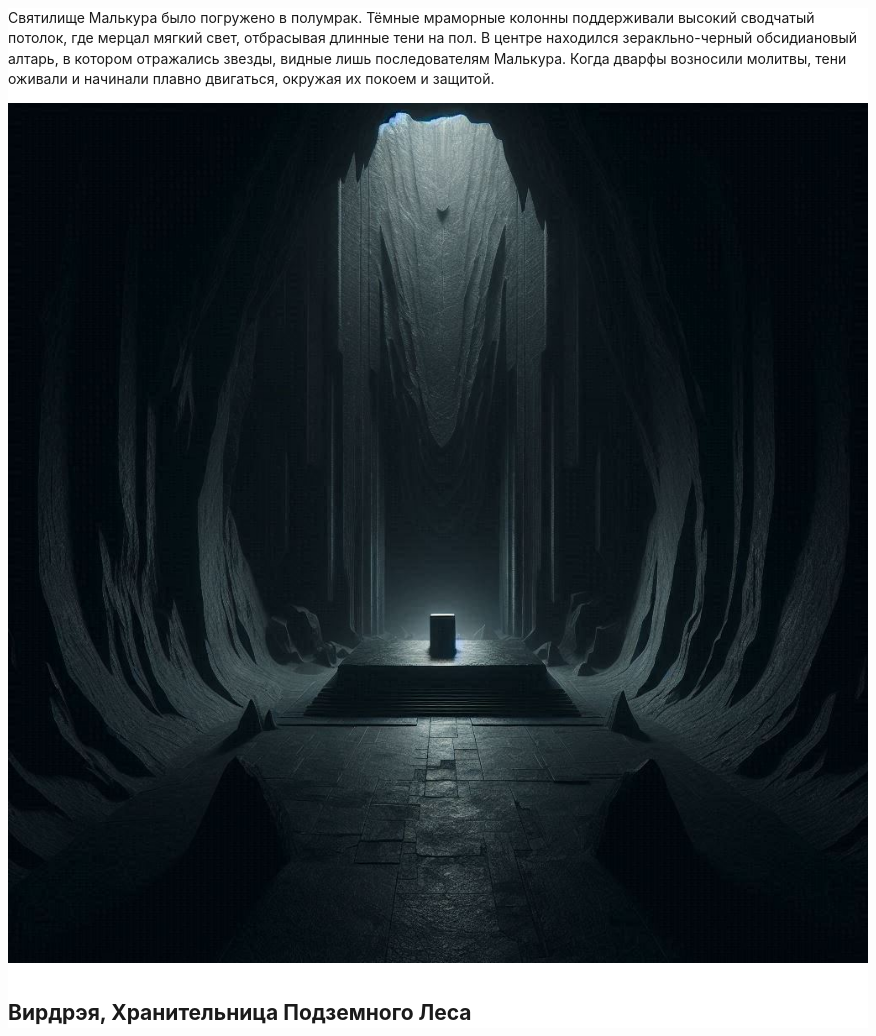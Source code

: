 Святилище Малькура было погружено в полумрак. Тёмные мраморные колонны поддерживали высокий сводчатый потолок, где мерцал мягкий свет, отбрасывая длинные тени на пол. В центре находился зеракльно-черный обсидиановый алтарь, в котором отражались звезды, видные лишь последователям Малькура. Когда дварфы возносили молитвы, тени оживали и начинали плавно двигаться, окружая их покоем и защитой.


![Храм Малькура](/images/Храм%20Малькура.jpg)

## **Вирдрэя, Хранительница Подземного Леса**
